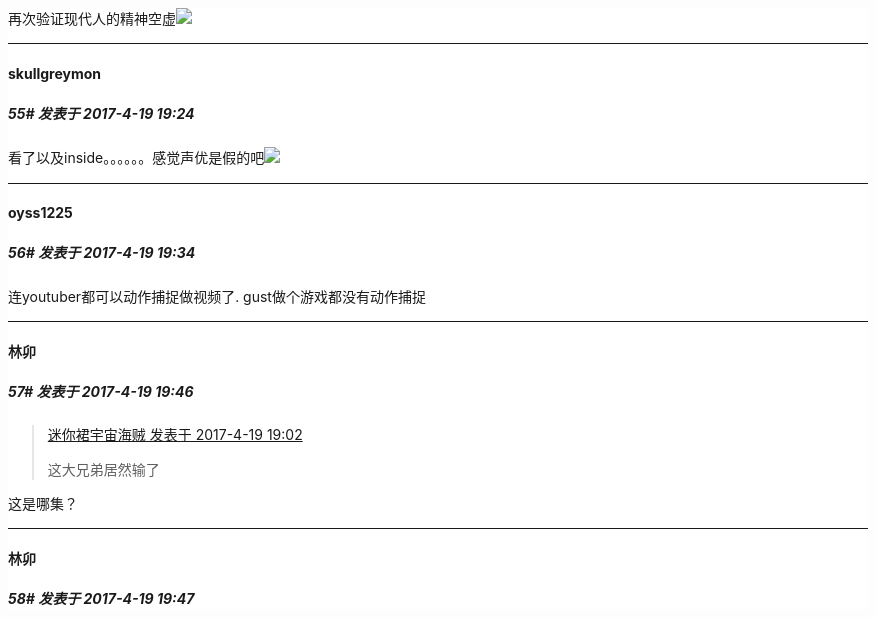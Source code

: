 

再次验证现代人的精神空虚<img src="https://static.saraba1st.com/image/smiley/face2017/117.png" referrerpolicy="no-referrer">







*****

####  skullgreymon  
##### 55#       发表于 2017-4-19 19:24




看了以及inside。。。。。。感觉声优是假的吧<img src="https://static.saraba1st.com/image/smiley/normal/058.gif" referrerpolicy="no-referrer">







*****

####  oyss1225  
##### 56#       发表于 2017-4-19 19:34




连youtuber都可以动作捕捉做视频了. gust做个游戏都没有动作捕捉







*****

####  林卯  
##### 57#       发表于 2017-4-19 19:46



<blockquote><a href="httphttps://bbs.saraba1st.com/2b/forum.php?mod=redirect&amp;goto=findpost&amp;pid=35713805&amp;ptid=1487714" target="_blank">迷你裙宇宙海贼 发表于 2017-4-19 19:02</a>

这大兄弟居然输了</blockquote>
这是哪集？







*****

####  林卯  
##### 58#       发表于 2017-4-19 19:47


